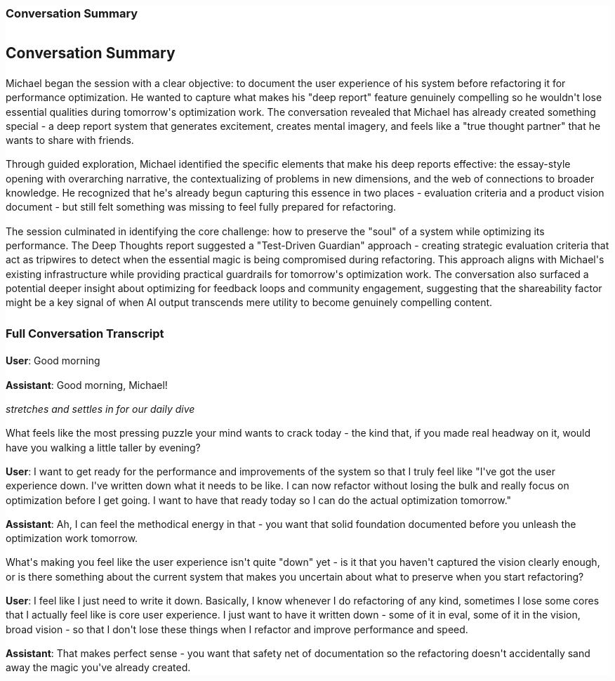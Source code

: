 ### Conversation Summary

## Conversation Summary

Michael began the session with a clear objective: to document the user experience of his system before refactoring it for performance optimization. He wanted to capture what makes his "deep report" feature genuinely compelling so he wouldn't lose essential qualities during tomorrow's optimization work. The conversation revealed that Michael has already created something special - a deep report system that generates excitement, creates mental imagery, and feels like a "true thought partner" that he wants to share with friends.

Through guided exploration, Michael identified the specific elements that make his deep reports effective: the essay-style opening with overarching narrative, the contextualizing of problems in new dimensions, and the web of connections to broader knowledge. He recognized that he's already begun capturing this essence in two places - evaluation criteria and a product vision document - but still felt something was missing to feel fully prepared for refactoring.

The session culminated in identifying the core challenge: how to preserve the "soul" of a system while optimizing its performance. The Deep Thoughts report suggested a "Test-Driven Guardian" approach - creating strategic evaluation criteria that act as tripwires to detect when the essential magic is being compromised during refactoring. This approach aligns with Michael's existing infrastructure while providing practical guardrails for tomorrow's optimization work. The conversation also surfaced a potential deeper insight about optimizing for feedback loops and community engagement, suggesting that the shareability factor might be a key signal of when AI output transcends mere utility to become genuinely compelling content.

### Full Conversation Transcript

**User**: Good morning

**Assistant**: Good morning, Michael! 

*stretches and settles in for our daily dive*

What feels like the most pressing puzzle your mind wants to crack today - the kind that, if you made real headway on it, would have you walking a little taller by evening?

**User**: I want to get ready for the performance and improvements of the system so that I truly feel like "I've got the user experience down. I've written down what it needs to be like. I can now refactor without losing the bulk and really focus on optimization before I get going. I want to have that ready today so I can do the actual optimization tomorrow."

**Assistant**: Ah, I can feel the methodical energy in that - you want that solid foundation documented before you unleash the optimization work tomorrow.

What's making you feel like the user experience isn't quite "down" yet - is it that you haven't captured the vision clearly enough, or is there something about the current system that makes you uncertain about what to preserve when you start refactoring?

**User**: I feel like I just need to write it down. Basically, I know whenever I do refactoring of any kind, sometimes I lose some cores that I actually feel like is core user experience. I just want to have it written down - some of it in eval, some of it in the vision, broad vision - so that I don't lose these things when I refactor and improve performance and speed.

**Assistant**: That makes perfect sense - you want that safety net of documentation so the refactoring doesn't accidentally sand away the magic you've already created.
